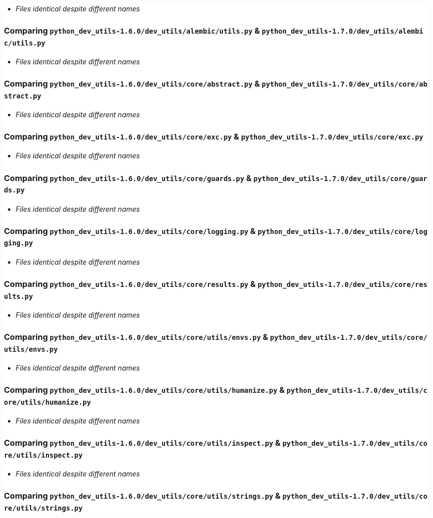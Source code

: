  * *Files identical despite different names*

### Comparing `python_dev_utils-1.6.0/dev_utils/alembic/utils.py` & `python_dev_utils-1.7.0/dev_utils/alembic/utils.py`

 * *Files identical despite different names*

### Comparing `python_dev_utils-1.6.0/dev_utils/core/abstract.py` & `python_dev_utils-1.7.0/dev_utils/core/abstract.py`

 * *Files identical despite different names*

### Comparing `python_dev_utils-1.6.0/dev_utils/core/exc.py` & `python_dev_utils-1.7.0/dev_utils/core/exc.py`

 * *Files identical despite different names*

### Comparing `python_dev_utils-1.6.0/dev_utils/core/guards.py` & `python_dev_utils-1.7.0/dev_utils/core/guards.py`

 * *Files identical despite different names*

### Comparing `python_dev_utils-1.6.0/dev_utils/core/logging.py` & `python_dev_utils-1.7.0/dev_utils/core/logging.py`

 * *Files identical despite different names*

### Comparing `python_dev_utils-1.6.0/dev_utils/core/results.py` & `python_dev_utils-1.7.0/dev_utils/core/results.py`

 * *Files identical despite different names*

### Comparing `python_dev_utils-1.6.0/dev_utils/core/utils/envs.py` & `python_dev_utils-1.7.0/dev_utils/core/utils/envs.py`

 * *Files identical despite different names*

### Comparing `python_dev_utils-1.6.0/dev_utils/core/utils/humanize.py` & `python_dev_utils-1.7.0/dev_utils/core/utils/humanize.py`

 * *Files identical despite different names*

### Comparing `python_dev_utils-1.6.0/dev_utils/core/utils/inspect.py` & `python_dev_utils-1.7.0/dev_utils/core/utils/inspect.py`

 * *Files identical despite different names*

### Comparing `python_dev_utils-1.6.0/dev_utils/core/utils/strings.py` & `python_dev_utils-1.7.0/dev_utils/core/utils/strings.py`
